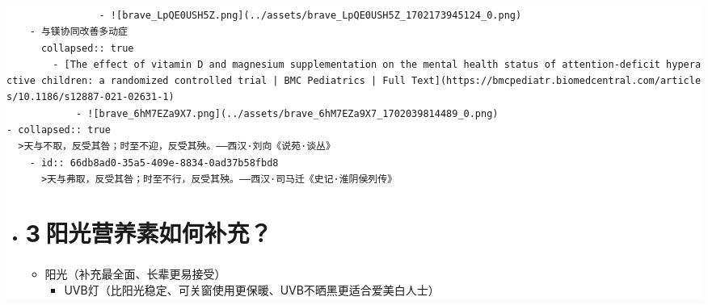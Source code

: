 					- ![brave_LpQE0USH5Z.png](../assets/brave_LpQE0USH5Z_1702173945124_0.png)
		- 与镁协同改善多动症
		  collapsed:: true
			- [The effect of vitamin D and magnesium supplementation on the mental health status of attention-deficit hyperactive children: a randomized controlled trial | BMC Pediatrics | Full Text](https://bmcpediatr.biomedcentral.com/articles/10.1186/s12887-021-02631-1)
				- ![brave_6hM7EZa9X7.png](../assets/brave_6hM7EZa9X7_1702039814489_0.png)
	- collapsed:: true
	  >天与不取，反受其咎；时至不迎，反受其殃。——西汉·刘向《说苑·谈丛》
		- id:: 66db8ad0-35a5-409e-8834-0ad37b58fbd8
		  >天与弗取，反受其咎；时至不行，反受其殃。——西汉·司马迁《史记·淮阴侯列传》
- # 3 阳光营养素如何补充？
	- 阳光（补充最全面、长辈更易接受）
		- UVB灯（比阳光稳定、可关窗使用更保暖、UVB不晒黑更适合爱美白人士）